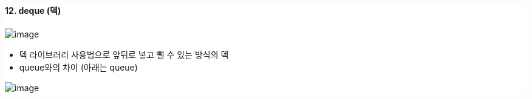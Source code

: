 #### 12. deque (덱)

![image](https://user-images.githubusercontent.com/108650199/188064358-5aa4f4d5-ba95-4408-8b67-ff80e26a05af.png)

- 덱 라이브러리 사용법으로 앞뒤로 넣고 뺄 수 있는 방식의 덱
- queue와의 차이 (아래는 queue)

![image](https://user-images.githubusercontent.com/108650199/188064389-f8e545cb-e3e1-46ae-8667-2bf50dd591ad.png)


